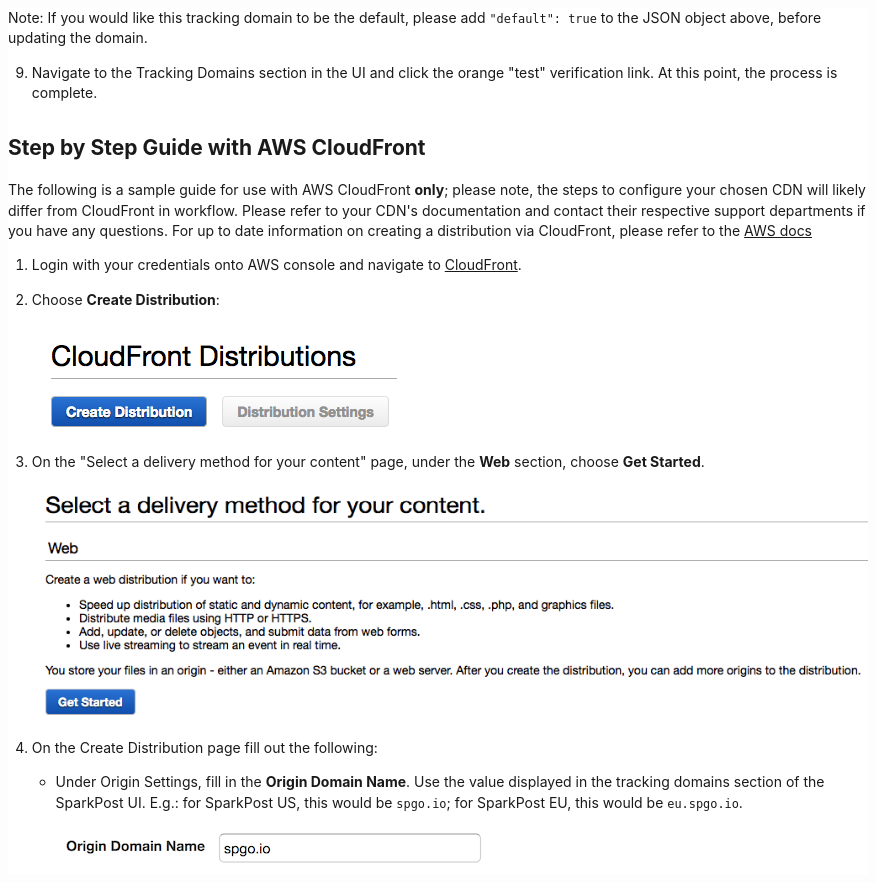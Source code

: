 Note: If you would like this tracking domain to be the default, please add `"default": true` to the JSON object above, before updating the domain.

9. Navigate to the Tracking Domains section in the UI and click the orange "test" verification link. At this point, the process is complete.

## Step by Step Guide with AWS CloudFront

The following is a sample guide for use with AWS CloudFront **only**; please note, the steps to configure your chosen CDN will likely differ from CloudFront in workflow. Please refer to your CDN's documentation and contact their respective support departments if you have any questions.
For up to date information on creating a distribution via CloudFront, please refer to the [AWS docs](https://docs.aws.amazon.com/AmazonCloudFront/latest/DeveloperGuide/distribution-web-creating-console.html)

1. Login with your credentials onto AWS console and navigate to [CloudFront](https://console.aws.amazon.com/cloudfront/).

2. Choose **Create Distribution**:

    ![](media/enabling-https-engagement-tracking-on-sparkpost/cloudfront_UI.png)

3. On the "Select a delivery method for your content" page, under the **Web** section, choose **Get Started**.

    ![](media/enabling-https-engagement-tracking-on-sparkpost/cloudfront_method.png)

4. On the Create Distribution page fill out the following:
    * Under Origin Settings, fill in the **Origin Domain Name**. Use the value displayed in the tracking domains section of the SparkPost UI. E.g.: for SparkPost US, this would be `spgo.io`; for SparkPost EU, this would be `eu.spgo.io`.
    
        ![](media/enabling-https-engagement-tracking-on-sparkpost/cloudfront_origin_domain_name.png)
